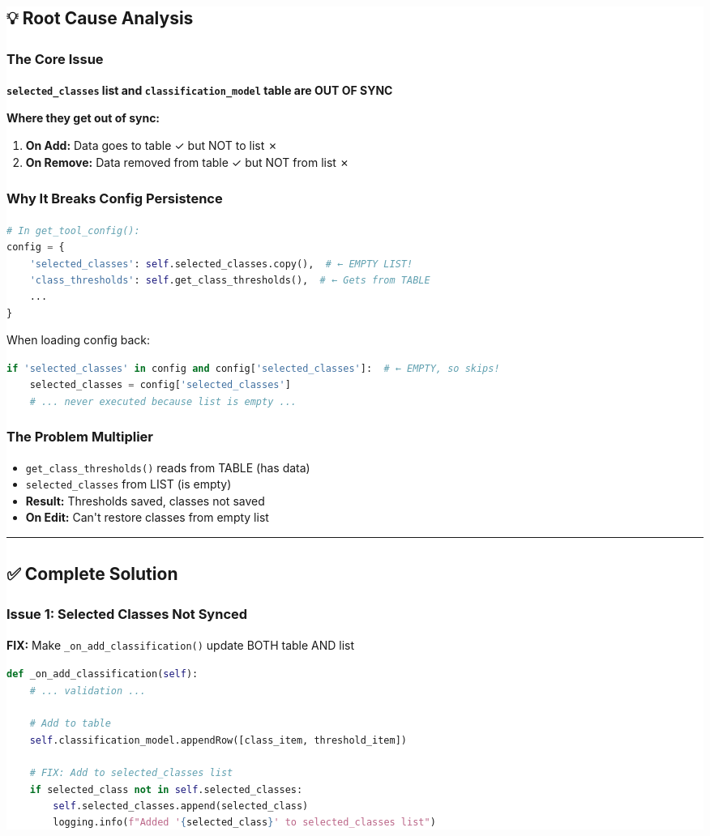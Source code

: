 
## 💡 Root Cause Analysis

### The Core Issue
**`selected_classes` list and `classification_model` table are OUT OF SYNC**

**Where they get out of sync:**
1. **On Add:** Data goes to table ✓ but NOT to list ✗
2. **On Remove:** Data removed from table ✓ but NOT from list ✗

### Why It Breaks Config Persistence
```python
# In get_tool_config():
config = {
    'selected_classes': self.selected_classes.copy(),  # ← EMPTY LIST!
    'class_thresholds': self.get_class_thresholds(),  # ← Gets from TABLE
    ...
}
```

When loading config back:
```python
if 'selected_classes' in config and config['selected_classes']:  # ← EMPTY, so skips!
    selected_classes = config['selected_classes']
    # ... never executed because list is empty ...
```

### The Problem Multiplier
- `get_class_thresholds()` reads from TABLE (has data)
- `selected_classes` from LIST (is empty)
- **Result:** Thresholds saved, classes not saved
- **On Edit:** Can't restore classes from empty list

---

## ✅ Complete Solution

### Issue 1: Selected Classes Not Synced
**FIX:** Make `_on_add_classification()` update BOTH table AND list

```python
def _on_add_classification(self):
    # ... validation ...
    
    # Add to table
    self.classification_model.appendRow([class_item, threshold_item])
    
    # FIX: Add to selected_classes list
    if selected_class not in self.selected_classes:
        self.selected_classes.append(selected_class)
        logging.info(f"Added '{selected_class}' to selected_classes list")
```
